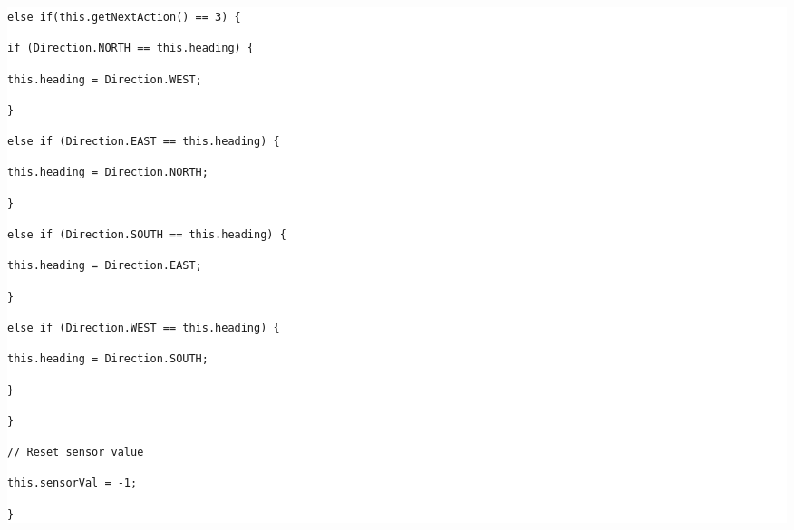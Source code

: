 ```
else if(this.getNextAction() == 3) {
```

```
if (Direction.NORTH == this.heading) {
```

```
this.heading = Direction.WEST;
```

```
}
```

```
else if (Direction.EAST == this.heading) {
```

```
this.heading = Direction.NORTH;
```

```
}
```

```
else if (Direction.SOUTH == this.heading) {
```

```
this.heading = Direction.EAST;
```

```
}
```

```
else if (Direction.WEST == this.heading) {
```

```
this.heading = Direction.SOUTH;
```

```
}
```

```
}
```

```
// Reset sensor value
```

```
this.sensorVal = -1;
```

```
}
```
